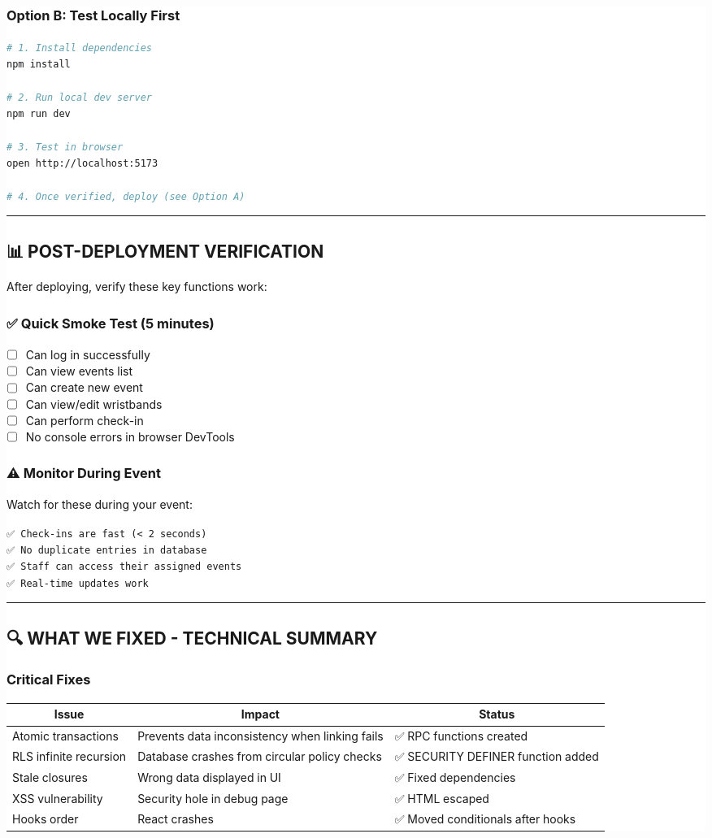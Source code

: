 ### Option B: Test Locally First

```bash
# 1. Install dependencies
npm install

# 2. Run local dev server
npm run dev

# 3. Test in browser
open http://localhost:5173

# 4. Once verified, deploy (see Option A)
```

---

## 📊 **POST-DEPLOYMENT VERIFICATION**

After deploying, verify these key functions work:

### ✅ Quick Smoke Test (5 minutes)

- [ ] Can log in successfully
- [ ] Can view events list
- [ ] Can create new event
- [ ] Can view/edit wristbands
- [ ] Can perform check-in
- [ ] No console errors in browser DevTools

### ⚠️ Monitor During Event

Watch for these during your event:

```
✅ Check-ins are fast (< 2 seconds)
✅ No duplicate entries in database
✅ Staff can access their assigned events
✅ Real-time updates work
```

---

## 🔍 **WHAT WE FIXED - TECHNICAL SUMMARY**

### Critical Fixes

| Issue | Impact | Status |
|-------|--------|--------|
| Atomic transactions | Prevents data inconsistency when linking fails | ✅ RPC functions created |
| RLS infinite recursion | Database crashes from circular policy checks | ✅ SECURITY DEFINER function added |
| Stale closures | Wrong data displayed in UI | ✅ Fixed dependencies |
| XSS vulnerability | Security hole in debug page | ✅ HTML escaped |
| Hooks order | React crashes | ✅ Moved conditionals after hooks |
